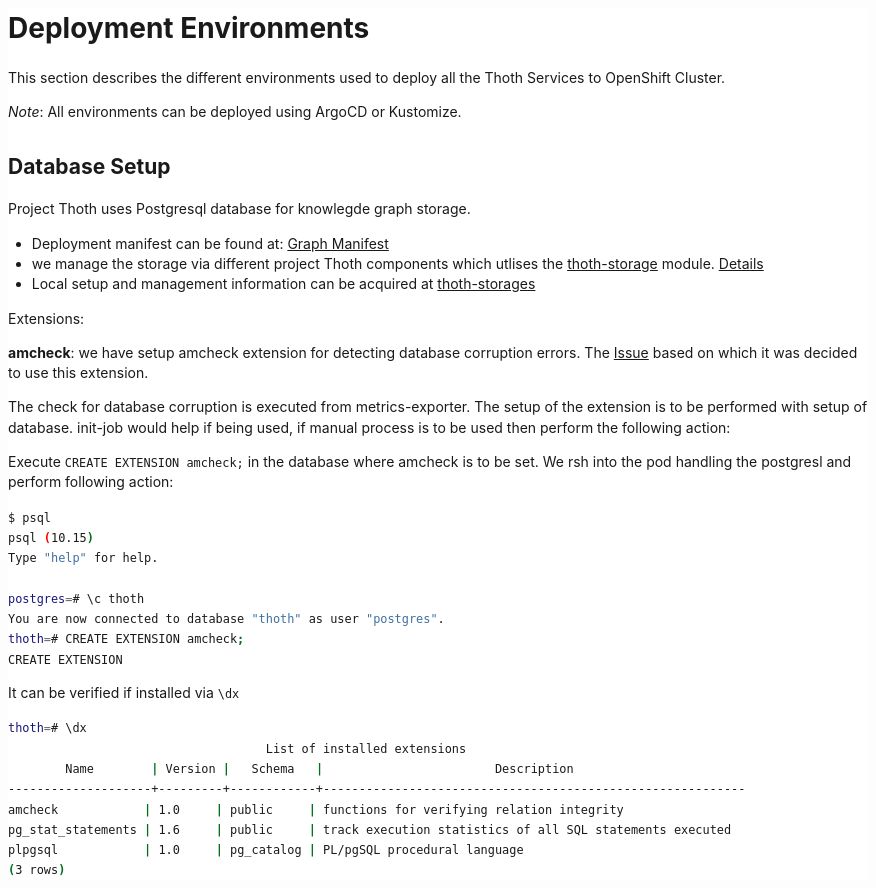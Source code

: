 # Deployment Environments

This section describes the different environments used to deploy all the Thoth Services to OpenShift Cluster.

*Note*: All environments can be deployed using ArgoCD or Kustomize.


## Database Setup

Project Thoth uses Postgresql database for knowlegde graph storage.

- Deployment manifest can be found at: [Graph Manifest](../core/overlays/PROD/graph-prod)
- we manage the storage via different project Thoth components which utlises the [thoth-storage](https://pypi.org/project/thoth-storages/) module. [Details](https://github.com/thoth-station/storages#thoth-storages)
- Local setup and management information can be acquired at [thoth-storages](https://github.com/thoth-station/storages#thoth-storages)

Extensions:

**amcheck**: we have setup amcheck extension for detecting database corruption errors.
The [Issue](https://github.com/thoth-station/storages/issues/1586) based on which it was decided to use this extension.

The check for database corruption is executed from metrics-exporter.
The setup of the extension is to be performed with setup of database. init-job would help if being used, if manual process is to be used then perform the following action:

Execute `CREATE EXTENSION amcheck;` in the database where amcheck is to be set. We rsh into the pod handling the postgresl and perform following action:

```bash
$ psql
psql (10.15)
Type "help" for help.

postgres=# \c thoth
You are now connected to database "thoth" as user "postgres".
thoth=# CREATE EXTENSION amcheck;
CREATE EXTENSION
```

It can be verified if installed via `\dx`

```bash
thoth=# \dx
                                    List of installed extensions
        Name        | Version |   Schema   |                        Description
--------------------+---------+------------+-----------------------------------------------------------
amcheck            | 1.0     | public     | functions for verifying relation integrity
pg_stat_statements | 1.6     | public     | track execution statistics of all SQL statements executed
plpgsql            | 1.0     | pg_catalog | PL/pgSQL procedural language
(3 rows)
```
